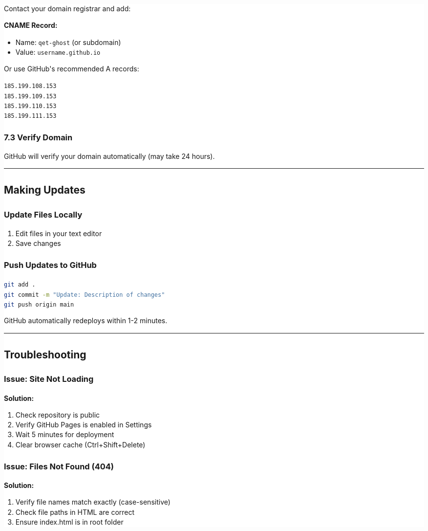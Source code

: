 Contact your domain registrar and add:

**CNAME Record:**
- Name: `qet-ghost` (or subdomain)
- Value: `username.github.io`

Or use GitHub's recommended A records:
```
185.199.108.153
185.199.109.153
185.199.110.153
185.199.111.153
```

### 7.3 Verify Domain

GitHub will verify your domain automatically (may take 24 hours).

---

## Making Updates

### Update Files Locally

1. Edit files in your text editor
2. Save changes

### Push Updates to GitHub

```bash
git add .
git commit -m "Update: Description of changes"
git push origin main
```

GitHub automatically redeploys within 1-2 minutes.

---

## Troubleshooting

### Issue: Site Not Loading

**Solution:**
1. Check repository is public
2. Verify GitHub Pages is enabled in Settings
3. Wait 5 minutes for deployment
4. Clear browser cache (Ctrl+Shift+Delete)

### Issue: Files Not Found (404)

**Solution:**
1. Verify file names match exactly (case-sensitive)
2. Check file paths in HTML are correct
3. Ensure index.html is in root folder
